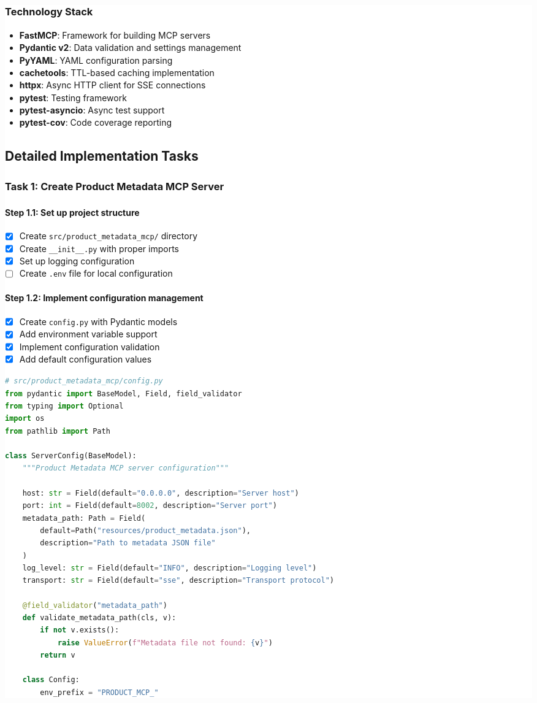 ### Technology Stack
- **FastMCP**: Framework for building MCP servers
- **Pydantic v2**: Data validation and settings management
- **PyYAML**: YAML configuration parsing
- **cachetools**: TTL-based caching implementation
- **httpx**: Async HTTP client for SSE connections
- **pytest**: Testing framework
- **pytest-asyncio**: Async test support
- **pytest-cov**: Code coverage reporting

## Detailed Implementation Tasks

### Task 1: Create Product Metadata MCP Server

#### Step 1.1: Set up project structure
- [x] Create `src/product_metadata_mcp/` directory
- [x] Create `__init__.py` with proper imports
- [x] Set up logging configuration
- [ ] Create `.env` file for local configuration

#### Step 1.2: Implement configuration management
- [x] Create `config.py` with Pydantic models
- [x] Add environment variable support
- [x] Implement configuration validation
- [x] Add default configuration values

```python
# src/product_metadata_mcp/config.py
from pydantic import BaseModel, Field, field_validator
from typing import Optional
import os
from pathlib import Path

class ServerConfig(BaseModel):
    """Product Metadata MCP server configuration"""
    
    host: str = Field(default="0.0.0.0", description="Server host")
    port: int = Field(default=8002, description="Server port")
    metadata_path: Path = Field(
        default=Path("resources/product_metadata.json"),
        description="Path to metadata JSON file"
    )
    log_level: str = Field(default="INFO", description="Logging level")
    transport: str = Field(default="sse", description="Transport protocol")
    
    @field_validator("metadata_path")
    def validate_metadata_path(cls, v):
        if not v.exists():
            raise ValueError(f"Metadata file not found: {v}")
        return v
    
    class Config:
        env_prefix = "PRODUCT_MCP_"
```

